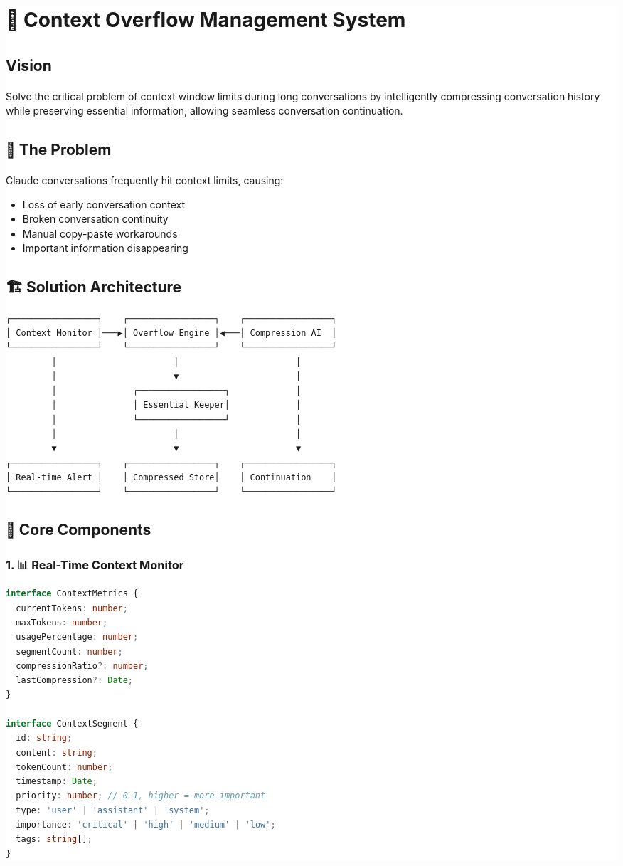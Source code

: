 # 🧠 Context Overflow Management System

## Vision

Solve the critical problem of context window limits during long conversations by intelligently compressing conversation history while preserving essential information, allowing seamless conversation continuation.

## 🎯 The Problem

Claude conversations frequently hit context limits, causing:
- Loss of early conversation context
- Broken conversation continuity  
- Manual copy-paste workarounds
- Important information disappearing

## 🏗️ Solution Architecture

```
┌─────────────────┐    ┌─────────────────┐    ┌─────────────────┐
│ Context Monitor │───▶│ Overflow Engine │◀───│ Compression AI  │
└─────────────────┘    └─────────────────┘    └─────────────────┘
         │                       │                       │
         │                       ▼                       │
         │               ┌─────────────────┐             │
         │               │ Essential Keeper│             │
         │               └─────────────────┘             │
         │                       │                       │
         ▼                       ▼                       ▼
┌─────────────────┐    ┌─────────────────┐    ┌─────────────────┐
│ Real-time Alert │    │ Compressed Store│    │ Continuation    │
└─────────────────┘    └─────────────────┘    └─────────────────┘
```

## 🧩 Core Components

### 1. 📊 Real-Time Context Monitor

```typescript
interface ContextMetrics {
  currentTokens: number;
  maxTokens: number;
  usagePercentage: number;
  segmentCount: number;
  compressionRatio?: number;
  lastCompression?: Date;
}

interface ContextSegment {
  id: string;
  content: string;
  tokenCount: number;
  timestamp: Date;
  priority: number; // 0-1, higher = more important
  type: 'user' | 'assistant' | 'system';
  importance: 'critical' | 'high' | 'medium' | 'low';
  tags: string[];
}
```
